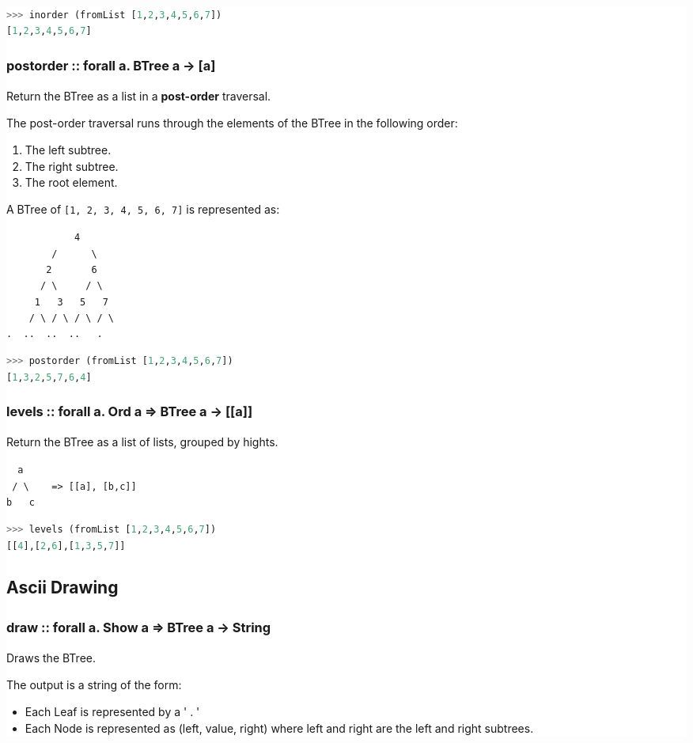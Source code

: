```haskell
>>> inorder (fromList [1,2,3,4,5,6,7])
[1,2,3,4,5,6,7]
```

### postorder :: forall a. BTree a -> [a] #

Return the BTree as a list in a **post-order** traversal.

The post-order traversal runs through the elements of the BTree in the following order:

1. The left subtree.
2. The right subtree.
3. The root element.

A BTree of `[1, 2, 3, 4, 5, 6, 7]` is represented as:

```
            4
        /      \
       2       6
      / \     / \
     1   3   5   7
    / \ / \ / \ / \
.  ..  ..  ..   .
```

```haskell
>>> postorder (fromList [1,2,3,4,5,6,7])
[1,3,2,5,7,6,4]
```

### levels :: forall a. Ord a => BTree a -> [[a]] #

Return the BTree as a list of lists, grouped by hights.

```
  a
 / \    => [[a], [b,c]]
b   c
```

```haskell
>>> levels (fromList [1,2,3,4,5,6,7])
[[4],[2,6],[1,3,5,7]]
```

## Ascii Drawing

### draw :: forall a. Show a => BTree a -> String #

Draws the BTree.

The output is a string of the form:

- Each Leaf is represented by a ' . '
- Each Node is represented as (left, value, right) where left and right are the left and right subtrees.
